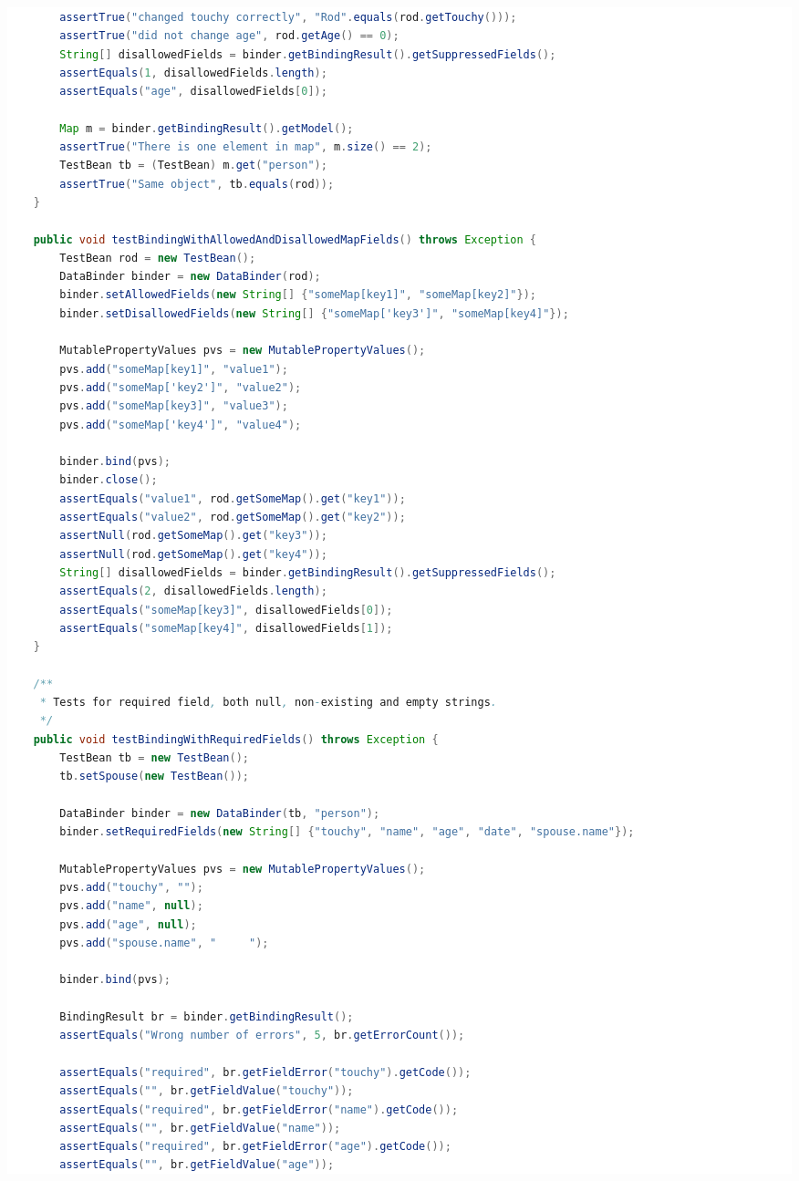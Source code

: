 ```java
		assertTrue("changed touchy correctly", "Rod".equals(rod.getTouchy()));
		assertTrue("did not change age", rod.getAge() == 0);
		String[] disallowedFields = binder.getBindingResult().getSuppressedFields();
		assertEquals(1, disallowedFields.length);
		assertEquals("age", disallowedFields[0]);

		Map m = binder.getBindingResult().getModel();
		assertTrue("There is one element in map", m.size() == 2);
		TestBean tb = (TestBean) m.get("person");
		assertTrue("Same object", tb.equals(rod));
	}

	public void testBindingWithAllowedAndDisallowedMapFields() throws Exception {
		TestBean rod = new TestBean();
		DataBinder binder = new DataBinder(rod);
		binder.setAllowedFields(new String[] {"someMap[key1]", "someMap[key2]"});
		binder.setDisallowedFields(new String[] {"someMap['key3']", "someMap[key4]"});

		MutablePropertyValues pvs = new MutablePropertyValues();
		pvs.add("someMap[key1]", "value1");
		pvs.add("someMap['key2']", "value2");
		pvs.add("someMap[key3]", "value3");
		pvs.add("someMap['key4']", "value4");

		binder.bind(pvs);
		binder.close();
		assertEquals("value1", rod.getSomeMap().get("key1"));
		assertEquals("value2", rod.getSomeMap().get("key2"));
		assertNull(rod.getSomeMap().get("key3"));
		assertNull(rod.getSomeMap().get("key4"));
		String[] disallowedFields = binder.getBindingResult().getSuppressedFields();
		assertEquals(2, disallowedFields.length);
		assertEquals("someMap[key3]", disallowedFields[0]);
		assertEquals("someMap[key4]", disallowedFields[1]);
	}

	/**
	 * Tests for required field, both null, non-existing and empty strings.
	 */
	public void testBindingWithRequiredFields() throws Exception {
		TestBean tb = new TestBean();
		tb.setSpouse(new TestBean());

		DataBinder binder = new DataBinder(tb, "person");
		binder.setRequiredFields(new String[] {"touchy", "name", "age", "date", "spouse.name"});

		MutablePropertyValues pvs = new MutablePropertyValues();
		pvs.add("touchy", "");
		pvs.add("name", null);
		pvs.add("age", null);
		pvs.add("spouse.name", "     ");

		binder.bind(pvs);

		BindingResult br = binder.getBindingResult();
		assertEquals("Wrong number of errors", 5, br.getErrorCount());

		assertEquals("required", br.getFieldError("touchy").getCode());
		assertEquals("", br.getFieldValue("touchy"));
		assertEquals("required", br.getFieldError("name").getCode());
		assertEquals("", br.getFieldValue("name"));
		assertEquals("required", br.getFieldError("age").getCode());
		assertEquals("", br.getFieldValue("age"));
```